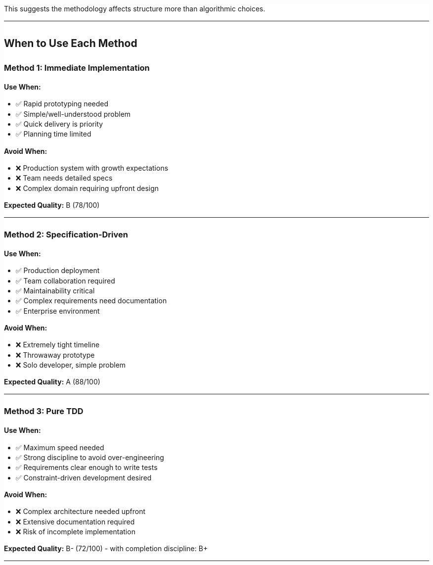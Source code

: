 This suggests the methodology affects structure more than algorithmic choices.

---

## When to Use Each Method

### Method 1: Immediate Implementation
**Use When:**
- ✅ Rapid prototyping needed
- ✅ Simple/well-understood problem
- ✅ Quick delivery is priority
- ✅ Planning time limited

**Avoid When:**
- ❌ Production system with growth expectations
- ❌ Team needs detailed specs
- ❌ Complex domain requiring upfront design

**Expected Quality:** B (78/100)

---

### Method 2: Specification-Driven
**Use When:**
- ✅ Production deployment
- ✅ Team collaboration required
- ✅ Maintainability critical
- ✅ Complex requirements need documentation
- ✅ Enterprise environment

**Avoid When:**
- ❌ Extremely tight timeline
- ❌ Throwaway prototype
- ❌ Solo developer, simple problem

**Expected Quality:** A (88/100)

---

### Method 3: Pure TDD
**Use When:**
- ✅ Maximum speed needed
- ✅ Strong discipline to avoid over-engineering
- ✅ Requirements clear enough to write tests
- ✅ Constraint-driven development desired

**Avoid When:**
- ❌ Complex architecture needed upfront
- ❌ Extensive documentation required
- ❌ Risk of incomplete implementation

**Expected Quality:** B- (72/100) - with completion discipline: B+

---
